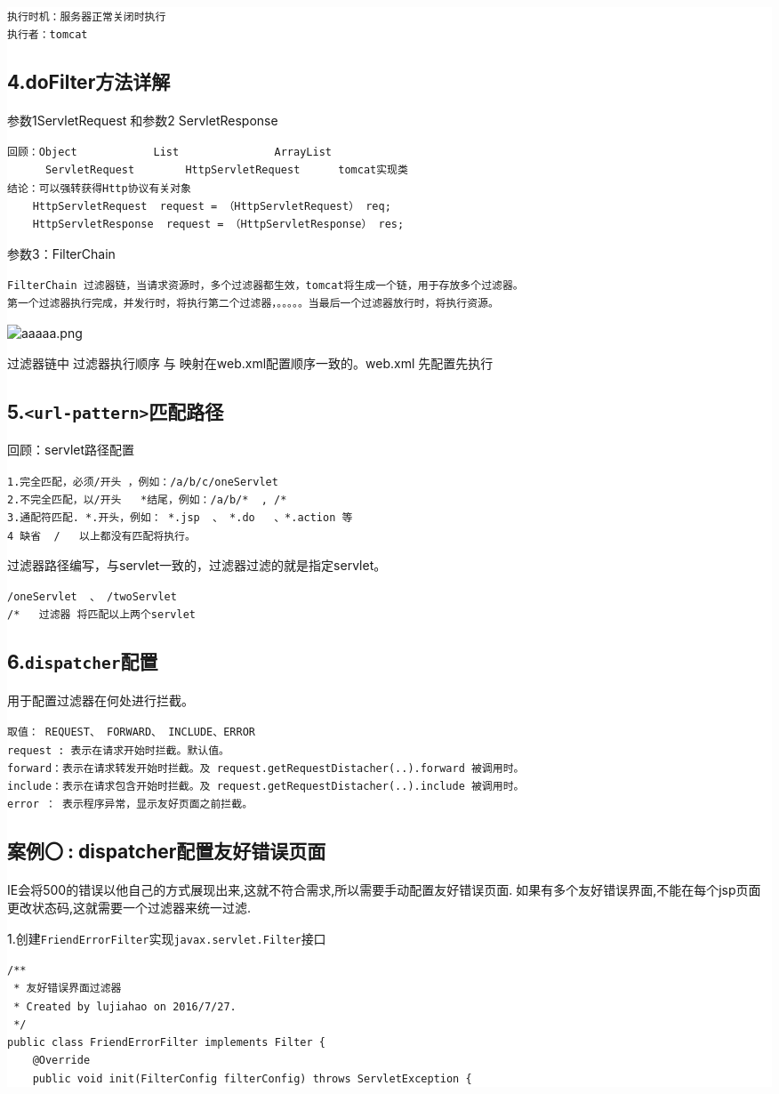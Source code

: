 	执行时机：服务器正常关闭时执行
	执行者：tomcat

## 4.doFilter方法详解
参数1ServletRequest 和参数2  ServletResponse
	
	回顾：Object  			 List   			ArrayList
		  ServletRequest		HttpServletRequest		tomcat实现类
	结论：可以强转获得Http协议有关对象
		HttpServletRequest  request = （HttpServletRequest） req;
		HttpServletResponse  request = （HttpServletResponse） res;
参数3：FilterChain
	
	FilterChain 过滤器链，当请求资源时，多个过滤器都生效，tomcat将生成一个链，用于存放多个过滤器。
	第一个过滤器执行完成，并发行时，将执行第二个过滤器，。。。。。当最后一个过滤器放行时，将执行资源。
![aaaaa.png](https://ooo.0o0.ooo/2016/07/27/5798496b3b3ed.png)

过滤器链中 过滤器执行顺序 与 <filter-mapping> 映射在web.xml配置顺序一致的。web.xml 先配置先执行

## 5.`<url-pattern>`匹配路径
回顾：servlet路径配置

	1.完全匹配，必须/开头 ，例如：/a/b/c/oneServlet
	2.不完全匹配，以/开头   *结尾，例如：/a/b/*  , /*
	3.通配符匹配. *.开头，例如： *.jsp  、 *.do   、*.action 等
	4 缺省  /   以上都没有匹配将执行。
过滤器路径编写，与servlet一致的，过滤器过滤的就是指定servlet。
	
	/oneServlet  、 /twoServlet
	/*   过滤器 将匹配以上两个servlet

## 6.`dispatcher`配置
<filter-mapping><dispatcher> 用于配置过滤器在何处进行拦截。

	取值：	REQUEST、 FORWARD、 INCLUDE、ERROR
	request : 表示在请求开始时拦截。默认值。
	forward：表示在请求转发开始时拦截。及 request.getRequestDistacher(..).forward 被调用时。
	include：表示在请求包含开始时拦截。及 request.getRequestDistacher(..).include 被调用时。
	error ： 表示程序异常，显示友好页面之前拦截。

## 案例〇 : dispatcher配置友好错误页面
IE会将500的错误以他自己的方式展现出来,这就不符合需求,所以需要手动配置友好错误页面.
如果有多个友好错误界面,不能在每个jsp页面更改状态码,这就需要一个过滤器来统一过滤.

1.创建`FriendErrorFilter`实现`javax.servlet.Filter`接口

	/**
	 * 友好错误界面过滤器
	 * Created by lujiahao on 2016/7/27.
	 */
	public class FriendErrorFilter implements Filter {
	    @Override
	    public void init(FilterConfig filterConfig) throws ServletException {
	